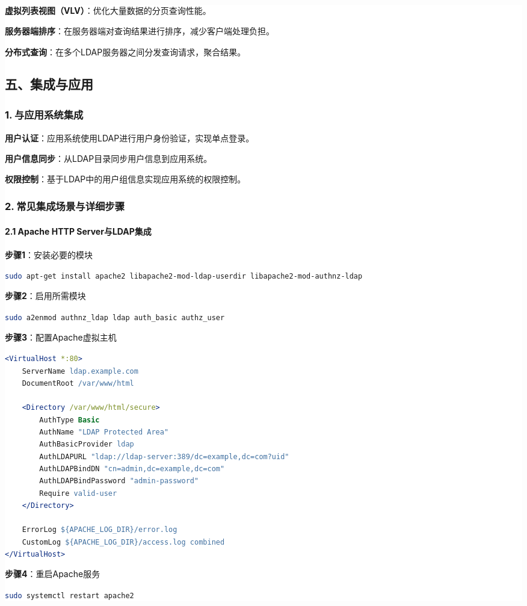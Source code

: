 **虚拟列表视图（VLV）**：优化大量数据的分页查询性能。

**服务器端排序**：在服务器端对查询结果进行排序，减少客户端处理负担。

**分布式查询**：在多个LDAP服务器之间分发查询请求，聚合结果。

## 五、集成与应用

### 1. 与应用系统集成

**用户认证**：应用系统使用LDAP进行用户身份验证，实现单点登录。

**用户信息同步**：从LDAP目录同步用户信息到应用系统。

**权限控制**：基于LDAP中的用户组信息实现应用系统的权限控制。

### 2. 常见集成场景与详细步骤

#### 2.1 Apache HTTP Server与LDAP集成

**步骤1**：安装必要的模块
```bash
sudo apt-get install apache2 libapache2-mod-ldap-userdir libapache2-mod-authnz-ldap
```

**步骤2**：启用所需模块
```bash
sudo a2enmod authnz_ldap ldap auth_basic authz_user
```

**步骤3**：配置Apache虚拟主机
```apache
<VirtualHost *:80>
    ServerName ldap.example.com
    DocumentRoot /var/www/html
    
    <Directory /var/www/html/secure>
        AuthType Basic
        AuthName "LDAP Protected Area"
        AuthBasicProvider ldap
        AuthLDAPURL "ldap://ldap-server:389/dc=example,dc=com?uid"
        AuthLDAPBindDN "cn=admin,dc=example,dc=com"
        AuthLDAPBindPassword "admin-password"
        Require valid-user
    </Directory>
    
    ErrorLog ${APACHE_LOG_DIR}/error.log
    CustomLog ${APACHE_LOG_DIR}/access.log combined
</VirtualHost>
```

**步骤4**：重启Apache服务
```bash
sudo systemctl restart apache2
```
